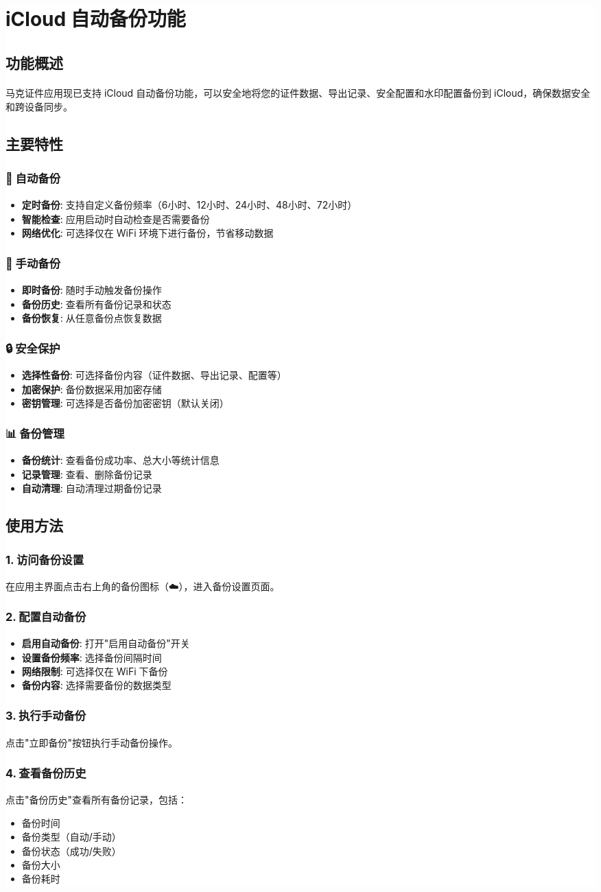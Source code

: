# iCloud 自动备份功能

## 功能概述

马克证件应用现已支持 iCloud 自动备份功能，可以安全地将您的证件数据、导出记录、安全配置和水印配置备份到 iCloud，确保数据安全和跨设备同步。

## 主要特性

### 🔄 自动备份
- **定时备份**: 支持自定义备份频率（6小时、12小时、24小时、48小时、72小时）
- **智能检查**: 应用启动时自动检查是否需要备份
- **网络优化**: 可选择仅在 WiFi 环境下进行备份，节省移动数据

### 📱 手动备份
- **即时备份**: 随时手动触发备份操作
- **备份历史**: 查看所有备份记录和状态
- **备份恢复**: 从任意备份点恢复数据

### 🔒 安全保护
- **选择性备份**: 可选择备份内容（证件数据、导出记录、配置等）
- **加密保护**: 备份数据采用加密存储
- **密钥管理**: 可选择是否备份加密密钥（默认关闭）

### 📊 备份管理
- **备份统计**: 查看备份成功率、总大小等统计信息
- **记录管理**: 查看、删除备份记录
- **自动清理**: 自动清理过期备份记录

## 使用方法

### 1. 访问备份设置
在应用主界面点击右上角的备份图标（☁️），进入备份设置页面。

### 2. 配置自动备份
- **启用自动备份**: 打开"启用自动备份"开关
- **设置备份频率**: 选择备份间隔时间
- **网络限制**: 可选择仅在 WiFi 下备份
- **备份内容**: 选择需要备份的数据类型

### 3. 执行手动备份
点击"立即备份"按钮执行手动备份操作。

### 4. 查看备份历史
点击"备份历史"查看所有备份记录，包括：
- 备份时间
- 备份类型（自动/手动）
- 备份状态（成功/失败）
- 备份大小
- 备份耗时
